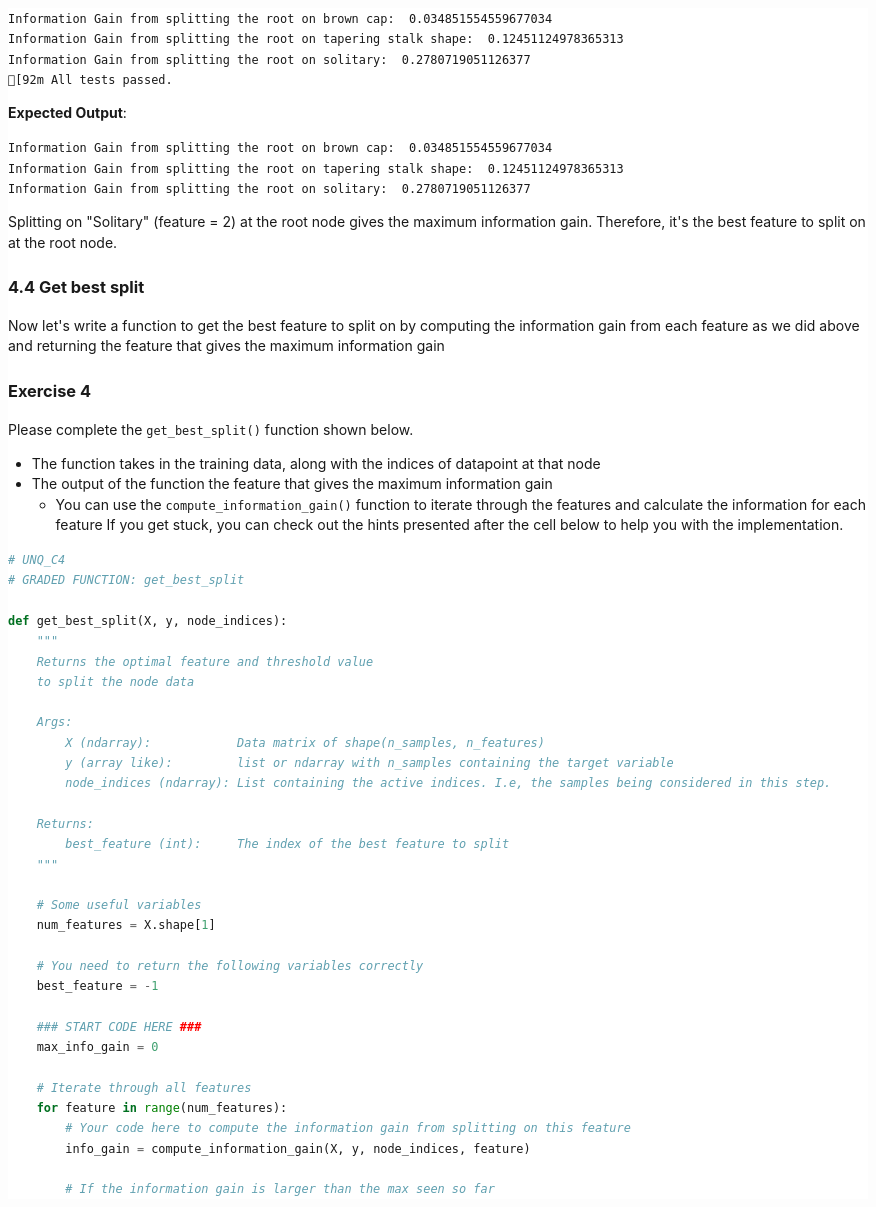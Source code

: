     Information Gain from splitting the root on brown cap:  0.034851554559677034
    Information Gain from splitting the root on tapering stalk shape:  0.12451124978365313
    Information Gain from splitting the root on solitary:  0.2780719051126377
    [92m All tests passed.


**Expected Output**:
```
Information Gain from splitting the root on brown cap:  0.034851554559677034
Information Gain from splitting the root on tapering stalk shape:  0.12451124978365313
Information Gain from splitting the root on solitary:  0.2780719051126377
```

Splitting on "Solitary" (feature = 2) at the root node gives the maximum information gain. Therefore, it's the best feature to split on at the root node.

<a name="4.4"></a>
### 4.4  Get best split
Now let's write a function to get the best feature to split on by computing the information gain from each feature as we did above and returning the feature that gives the maximum information gain

<a name="ex04"></a>
### Exercise 4
Please complete the `get_best_split()` function shown below.
- The function takes in the training data, along with the indices of datapoint at that node
- The output of the function the feature that gives the maximum information gain
    - You can use the `compute_information_gain()` function to iterate through the features and calculate the information for each feature
If you get stuck, you can check out the hints presented after the cell below to help you with the implementation.


```python
# UNQ_C4
# GRADED FUNCTION: get_best_split

def get_best_split(X, y, node_indices):
    """
    Returns the optimal feature and threshold value
    to split the node data

    Args:
        X (ndarray):            Data matrix of shape(n_samples, n_features)
        y (array like):         list or ndarray with n_samples containing the target variable
        node_indices (ndarray): List containing the active indices. I.e, the samples being considered in this step.

    Returns:
        best_feature (int):     The index of the best feature to split
    """

    # Some useful variables
    num_features = X.shape[1]

    # You need to return the following variables correctly
    best_feature = -1

    ### START CODE HERE ###
    max_info_gain = 0

    # Iterate through all features
    for feature in range(num_features):
        # Your code here to compute the information gain from splitting on this feature
        info_gain = compute_information_gain(X, y, node_indices, feature)

        # If the information gain is larger than the max seen so far
```